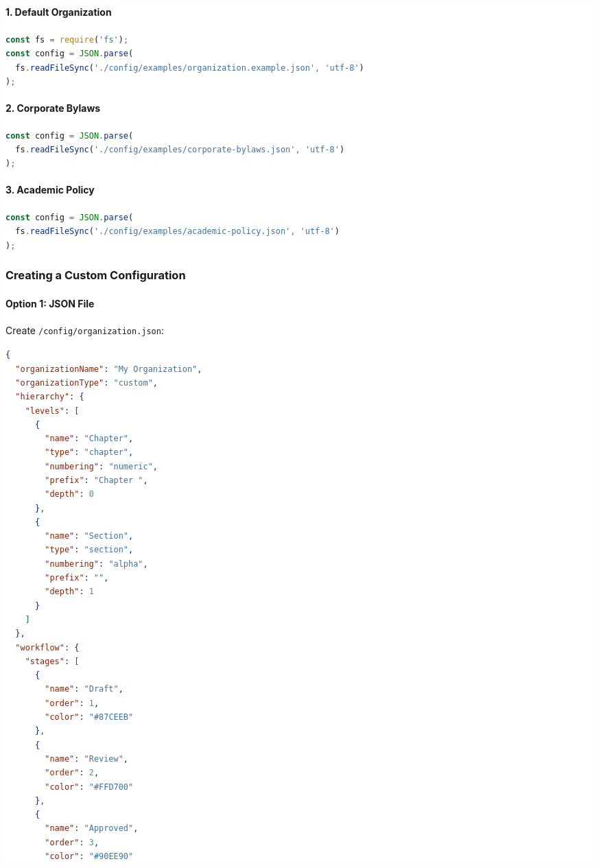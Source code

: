 #### 1. Default Organization
```javascript
const fs = require('fs');
const config = JSON.parse(
  fs.readFileSync('./config/examples/organization.example.json', 'utf-8')
);
```

#### 2. Corporate Bylaws
```javascript
const config = JSON.parse(
  fs.readFileSync('./config/examples/corporate-bylaws.json', 'utf-8')
);
```

#### 3. Academic Policy
```javascript
const config = JSON.parse(
  fs.readFileSync('./config/examples/academic-policy.json', 'utf-8')
);
```

### Creating a Custom Configuration

#### Option 1: JSON File

Create `/config/organization.json`:
```json
{
  "organizationName": "My Organization",
  "organizationType": "custom",
  "hierarchy": {
    "levels": [
      {
        "name": "Chapter",
        "type": "chapter",
        "numbering": "numeric",
        "prefix": "Chapter ",
        "depth": 0
      },
      {
        "name": "Section",
        "type": "section",
        "numbering": "alpha",
        "prefix": "",
        "depth": 1
      }
    ]
  },
  "workflow": {
    "stages": [
      {
        "name": "Draft",
        "order": 1,
        "color": "#87CEEB"
      },
      {
        "name": "Review",
        "order": 2,
        "color": "#FFD700"
      },
      {
        "name": "Approved",
        "order": 3,
        "color": "#90EE90"
```